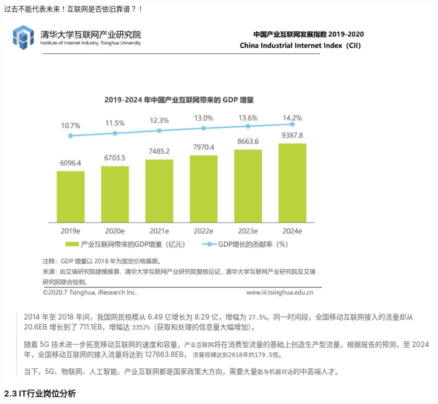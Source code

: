 过去不能代表未来！互联网是否依旧靠谱？！

<img src="https://raw.githubusercontent.com/hjx159/picture-bed/main/img/image-20220523002428542.png" alt="image-20220523002428542" style="zoom:80%;" />

> 2014 年至 2018 年间，我国网民规模从 6.49 亿增长为 8.29 亿，增幅为 `27.5%`。同一时间段，全国移动互联网接入的流量却从 20.6EB 增长到了 711.1EB，增幅达 `3352%`（获取和处理的信息量大幅增加）。 
>
> 随着 5G 技术进一步拓宽移动互联网的速度和容量，`产业互联网`将在消费型流量的基础上创造生产型流量，根据报告的预测，至 2024 年，全国移动互联网的接入流量将达到 127663.8EB， `流量规模达到2018年的179.5倍`。
>
> 当下，5G、物联网、人工智能、产业互联网都是国家政策大方向，需要大量`能与机器对话`的中高端人才。

### 2.3 IT行业岗位分析
